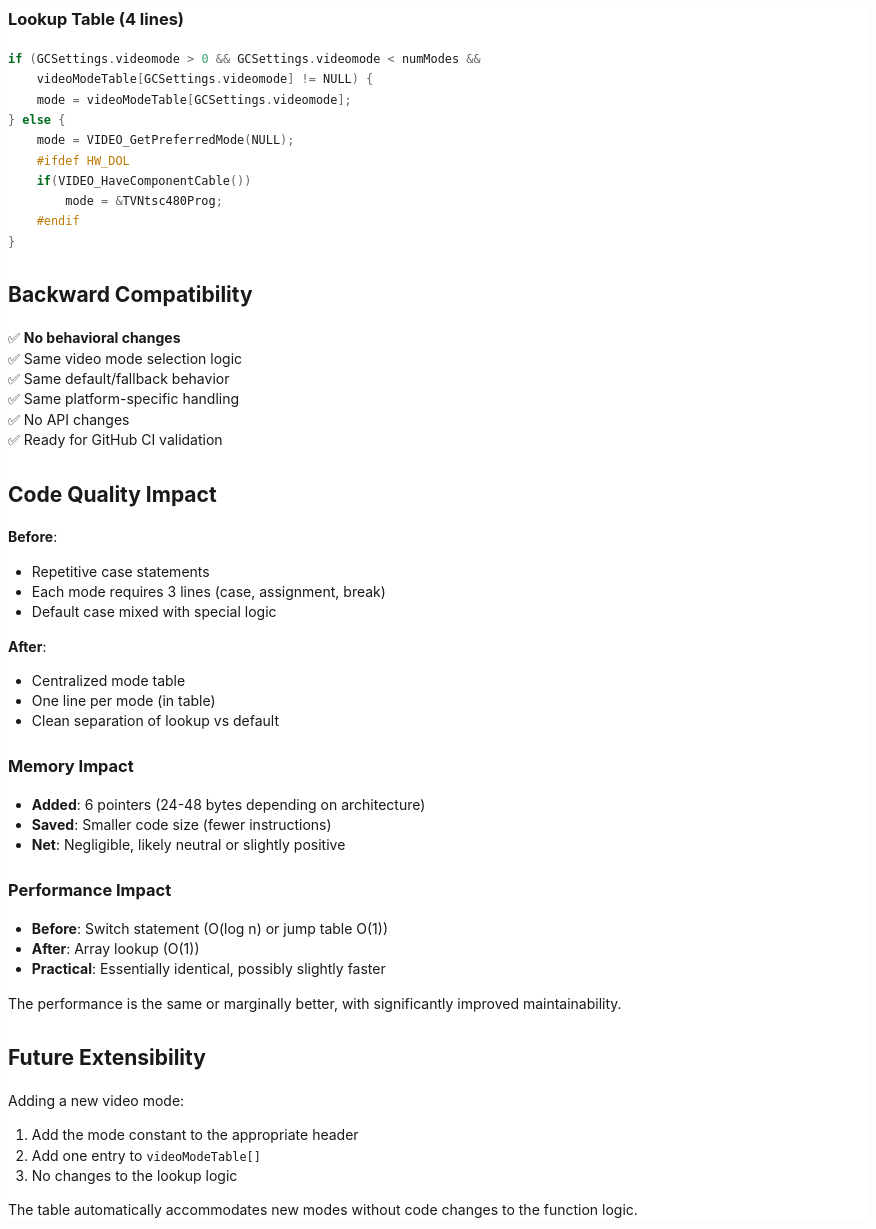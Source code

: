 ### Lookup Table (4 lines)
```cpp
if (GCSettings.videomode > 0 && GCSettings.videomode < numModes && 
    videoModeTable[GCSettings.videomode] != NULL) {
    mode = videoModeTable[GCSettings.videomode];
} else {
    mode = VIDEO_GetPreferredMode(NULL);
    #ifdef HW_DOL
    if(VIDEO_HaveComponentCable())
        mode = &TVNtsc480Prog;
    #endif
}
```

## Backward Compatibility

✅ **No behavioral changes**  
✅ Same video mode selection logic  
✅ Same default/fallback behavior  
✅ Same platform-specific handling  
✅ No API changes  
✅ Ready for GitHub CI validation

## Code Quality Impact

**Before**:
- Repetitive case statements
- Each mode requires 3 lines (case, assignment, break)
- Default case mixed with special logic

**After**:
- Centralized mode table
- One line per mode (in table)
- Clean separation of lookup vs default

### Memory Impact
- **Added**: 6 pointers (24-48 bytes depending on architecture)
- **Saved**: Smaller code size (fewer instructions)
- **Net**: Negligible, likely neutral or slightly positive

### Performance Impact
- **Before**: Switch statement (O(log n) or jump table O(1))
- **After**: Array lookup (O(1))
- **Practical**: Essentially identical, possibly slightly faster

The performance is the same or marginally better, with significantly improved maintainability.

## Future Extensibility

Adding a new video mode:
1. Add the mode constant to the appropriate header
2. Add one entry to `videoModeTable[]`
3. No changes to the lookup logic

The table automatically accommodates new modes without code changes to the function logic.
